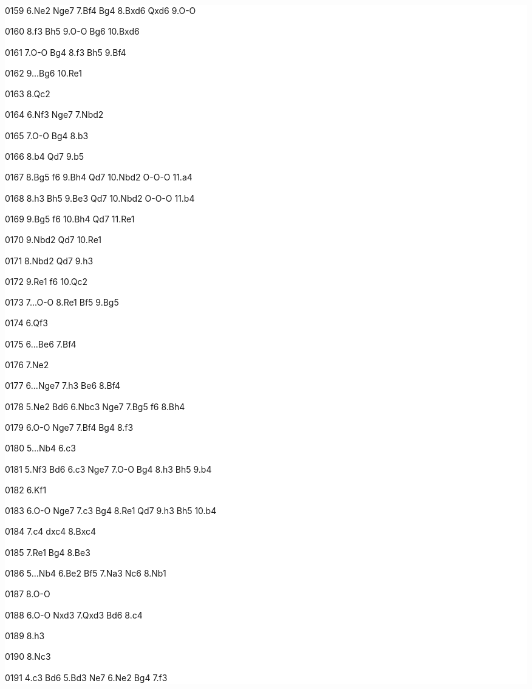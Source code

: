 0159 6.Ne2 Nge7 7.Bf4 Bg4 8.Bxd6 Qxd6 9.O-O

0160 8.f3 Bh5 9.O-O Bg6 10.Bxd6

0161 7.O-O Bg4 8.f3 Bh5 9.Bf4

0162 9...Bg6 10.Re1

0163 8.Qc2

0164 6.Nf3 Nge7 7.Nbd2

0165 7.O-O Bg4 8.b3

0166 8.b4 Qd7 9.b5

0167 8.Bg5 f6 9.Bh4 Qd7 10.Nbd2 O-O-O 11.a4

0168 8.h3 Bh5 9.Be3 Qd7 10.Nbd2 O-O-O 11.b4

0169 9.Bg5 f6 10.Bh4 Qd7 11.Re1

0170 9.Nbd2 Qd7 10.Re1

0171 8.Nbd2 Qd7 9.h3

0172 9.Re1 f6 10.Qc2

0173 7...O-O 8.Re1 Bf5 9.Bg5

0174 6.Qf3

0175 6...Be6 7.Bf4

0176 7.Ne2

0177 6...Nge7 7.h3 Be6 8.Bf4

0178 5.Ne2 Bd6 6.Nbc3 Nge7 7.Bg5 f6 8.Bh4

0179 6.O-O Nge7 7.Bf4 Bg4 8.f3

0180 5...Nb4 6.c3

0181 5.Nf3 Bd6 6.c3 Nge7 7.O-O Bg4 8.h3 Bh5 9.b4

0182 6.Kf1

0183 6.O-O Nge7 7.c3 Bg4 8.Re1 Qd7 9.h3 Bh5 10.b4

0184 7.c4 dxc4 8.Bxc4

0185 7.Re1 Bg4 8.Be3

0186 5...Nb4 6.Be2 Bf5 7.Na3 Nc6 8.Nb1

0187 8.O-O

0188 6.O-O Nxd3 7.Qxd3 Bd6 8.c4

0189 8.h3

0190 8.Nc3

0191 4.c3 Bd6 5.Bd3 Ne7 6.Ne2 Bg4 7.f3
